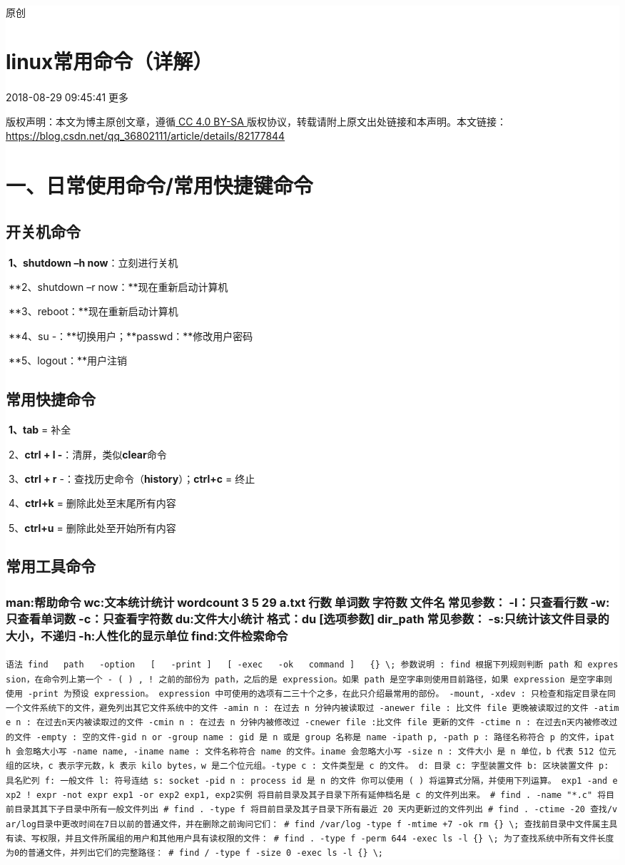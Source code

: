 原创

# linux常用命令（详解）

2018-08-29 09:45:41  更多



版权声明：本文为博主原创文章，遵循[ CC 4.0 BY-SA ](http://creativecommons.org/licenses/by-sa/4.0/)版权协议，转载请附上原文出处链接和本声明。本文链接：https://blog.csdn.net/qq_36802111/article/details/82177844

# 一、日常使用命令/常用快捷键命令

## 开关机命令

​        **1、shutdown –h now**：立刻进行关机

​        **2、shutdown –r now：**现在重新启动计算机

​        **3、reboot：**现在重新启动计算机

​        **4、su -：**切换用户；**passwd：**修改用户密码

​        **5、logout：**用户注销

## 常用快捷命令

​        **1、tab** = 补全

​        2、**ctrl + l -**：清屏，类似**clear**命令

​        3、**ctrl + r** -：查找历史命令（**history**）；**ctrl+c** = 终止

​        4、**ctrl+k** = 删除此处至末尾所有内容

​        5、**ctrl+u** = 删除此处至开始所有内容

## 常用工具命令

### man:帮助命令     wc:文本统计统计         wordcount          3      5         29         a.txt          行数    单词数    字符数    文件名         常见参数：             -l：只查看行数             -w: 只查看单词数             -c：只查看字符数     du:文件大小统计         格式：du [选项参数] dir_path         常见参数：                 -s:只统计该文件目录的大小，不递归                 -h:人性化的显示单位     find:文件检索命令

```
语法 find   path   -option   [   -print ]   [ -exec   -ok   command ]   {} \; 参数说明 : find 根据下列规则判断 path 和 expression，在命令列上第一个 - ( ) , ! 之前的部份为 path，之后的是 expression。如果 path 是空字串则使用目前路径，如果 expression 是空字串则使用 -print 为预设 expression。 expression 中可使用的选项有二三十个之多，在此只介绍最常用的部份。 -mount, -xdev : 只检查和指定目录在同一个文件系统下的文件，避免列出其它文件系统中的文件 -amin n : 在过去 n 分钟内被读取过 -anewer file : 比文件 file 更晚被读取过的文件 -atime n : 在过去n天内被读取过的文件 -cmin n : 在过去 n 分钟内被修改过 -cnewer file :比文件 file 更新的文件 -ctime n : 在过去n天内被修改过的文件 -empty : 空的文件-gid n or -group name : gid 是 n 或是 group 名称是 name -ipath p, -path p : 路径名称符合 p 的文件，ipath 会忽略大小写 -name name, -iname name : 文件名称符合 name 的文件。iname 会忽略大小写 -size n : 文件大小 是 n 单位，b 代表 512 位元组的区块，c 表示字元数，k 表示 kilo bytes，w 是二个位元组。-type c : 文件类型是 c 的文件。 d: 目录 c: 字型装置文件 b: 区块装置文件 p: 具名贮列 f: 一般文件 l: 符号连结 s: socket -pid n : process id 是 n 的文件 你可以使用 ( ) 将运算式分隔，并使用下列运算。 exp1 -and exp2 ! expr -not expr exp1 -or exp2 exp1, exp2实例 将目前目录及其子目录下所有延伸档名是 c 的文件列出来。 # find . -name "*.c" 将目前目录其其下子目录中所有一般文件列出 # find . -type f 将目前目录及其子目录下所有最近 20 天内更新过的文件列出 # find . -ctime -20 查找/var/log目录中更改时间在7日以前的普通文件，并在删除之前询问它们： # find /var/log -type f -mtime +7 -ok rm {} \; 查找前目录中文件属主具有读、写权限，并且文件所属组的用户和其他用户具有读权限的文件： # find . -type f -perm 644 -exec ls -l {} \; 为了查找系统中所有文件长度为0的普通文件，并列出它们的完整路径： # find / -type f -size 0 -exec ls -l {} \;
```
